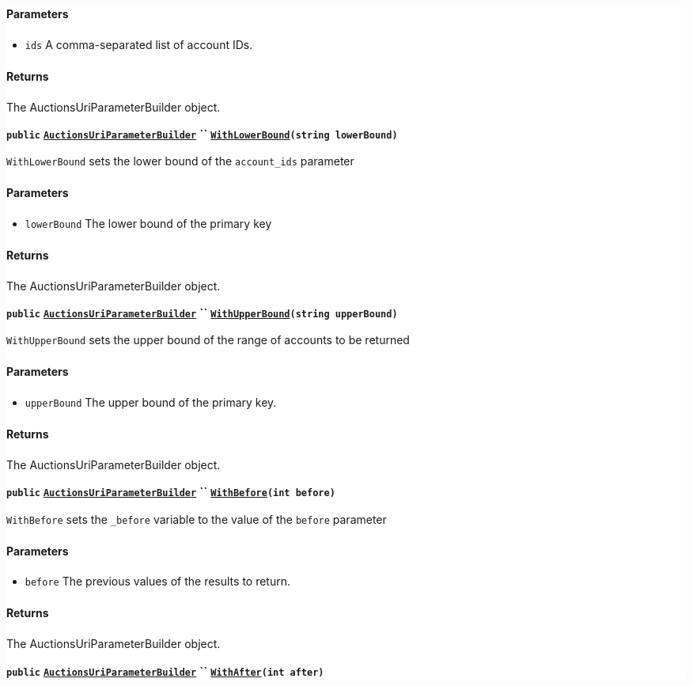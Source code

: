 #### Parameters

* `ids` A comma-separated list of account IDs.

#### Returns

The AuctionsUriParameterBuilder object.

**`public`** [**`AuctionsUriParameterBuilder`**](AtomicMarketApiClient--Auctions--AuctionsUriParameterBuilder.md#class\_atomic\_market\_api\_client\_1\_1\_auctions\_1\_1\_auctions\_uri\_parameter\_builder) **``** [**`WithLowerBound`**](AtomicMarketApiClient--Auctions--AuctionsUriParameterBuilder.md#class\_atomic\_market\_api\_client\_1\_1\_auctions\_1\_1\_auctions\_uri\_parameter\_builder\_1a2537cfa64369223b20d626a06d730254)**`(string lowerBound)`**

`WithLowerBound` sets the lower bound of the `account_ids` parameter

#### Parameters

* `lowerBound` The lower bound of the primary key

#### Returns

The AuctionsUriParameterBuilder object.

**`public`** [**`AuctionsUriParameterBuilder`**](AtomicMarketApiClient--Auctions--AuctionsUriParameterBuilder.md#class\_atomic\_market\_api\_client\_1\_1\_auctions\_1\_1\_auctions\_uri\_parameter\_builder) **``** [**`WithUpperBound`**](AtomicMarketApiClient--Auctions--AuctionsUriParameterBuilder.md#class\_atomic\_market\_api\_client\_1\_1\_auctions\_1\_1\_auctions\_uri\_parameter\_builder\_1aebee308b54abe33bf20e77ea712fa47c)**`(string upperBound)`**

`WithUpperBound` sets the upper bound of the range of accounts to be returned

#### Parameters

* `upperBound` The upper bound of the primary key.

#### Returns

The AuctionsUriParameterBuilder object.

**`public`** [**`AuctionsUriParameterBuilder`**](AtomicMarketApiClient--Auctions--AuctionsUriParameterBuilder.md#class\_atomic\_market\_api\_client\_1\_1\_auctions\_1\_1\_auctions\_uri\_parameter\_builder) **``** [**`WithBefore`**](AtomicMarketApiClient--Auctions--AuctionsUriParameterBuilder.md#class\_atomic\_market\_api\_client\_1\_1\_auctions\_1\_1\_auctions\_uri\_parameter\_builder\_1a41eb50583e6c20b12b314dd1465cfc8a)**`(int before)`**

`WithBefore` sets the `_before` variable to the value of the `before` parameter

#### Parameters

* `before` The previous values of the results to return.

#### Returns

The AuctionsUriParameterBuilder object.

**`public`** [**`AuctionsUriParameterBuilder`**](AtomicMarketApiClient--Auctions--AuctionsUriParameterBuilder.md#class\_atomic\_market\_api\_client\_1\_1\_auctions\_1\_1\_auctions\_uri\_parameter\_builder) **``** [**`WithAfter`**](AtomicMarketApiClient--Auctions--AuctionsUriParameterBuilder.md#class\_atomic\_market\_api\_client\_1\_1\_auctions\_1\_1\_auctions\_uri\_parameter\_builder\_1a8cacff7cab1864b1ce8ae9e61e657ed5)**`(int after)`**
